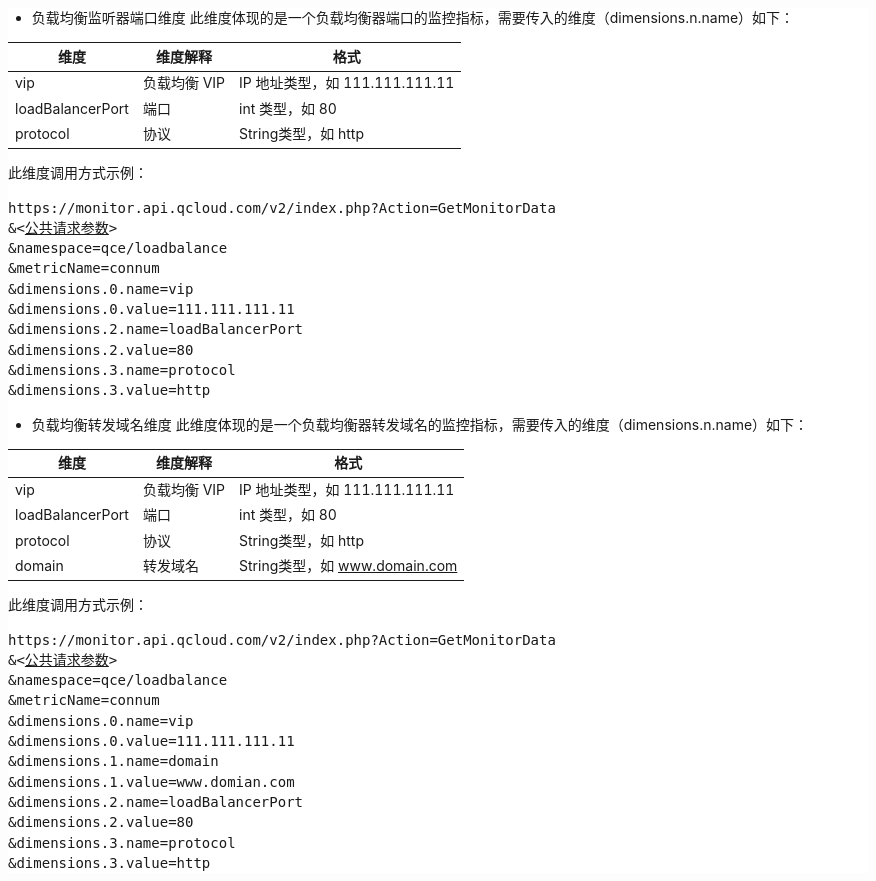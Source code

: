 
- 负载均衡监听器端口维度
此维度体现的是一个负载均衡器端口的监控指标，需要传入的维度（dimensions.n.name）如下：

| 维度 | 维度解释 | 格式 |
|---------|---------|---------|
|  vip | 负载均衡 VIP |  IP 地址类型，如 111.111.111.11|
|  loadBalancerPort | 端口 | int 类型，如 80 |
|  protocol | 协议 | String类型，如 http |

此维度调用方式示例：
<pre>
https://monitor.api.qcloud.com/v2/index.php?Action=GetMonitorData
&&lt;<a href="https://cloud.tencent.com/doc/api/229/6976" target="_blank">公共请求参数</a>&gt;
&namespace=qce/loadbalance
&metricName=connum
&dimensions.0.name=vip
&dimensions.0.value=111.111.111.11
&dimensions.2.name=loadBalancerPort
&dimensions.2.value=80
&dimensions.3.name=protocol
&dimensions.3.value=http
</pre>


- 负载均衡转发域名维度
此维度体现的是一个负载均衡器转发域名的监控指标，需要传入的维度（dimensions.n.name）如下：

| 维度 | 维度解释 | 格式 |
|---------|---------|---------|
|  vip | 负载均衡 VIP | IP 地址类型，如 111.111.111.11|
|  loadBalancerPort | 端口 | int 类型，如 80 |
|  protocol | 协议 | String类型，如 http |
|  domain| 转发域名| String类型，如 www.domain.com|

此维度调用方式示例：
<pre>
https://monitor.api.qcloud.com/v2/index.php?Action=GetMonitorData
&&lt;<a href="https://cloud.tencent.com/doc/api/229/6976" target="_blank">公共请求参数</a>&gt;
&namespace=qce/loadbalance
&metricName=connum
&dimensions.0.name=vip
&dimensions.0.value=111.111.111.11
&dimensions.1.name=domain
&dimensions.1.value=www.domian.com
&dimensions.2.name=loadBalancerPort
&dimensions.2.value=80
&dimensions.3.name=protocol
&dimensions.3.value=http
</pre>
